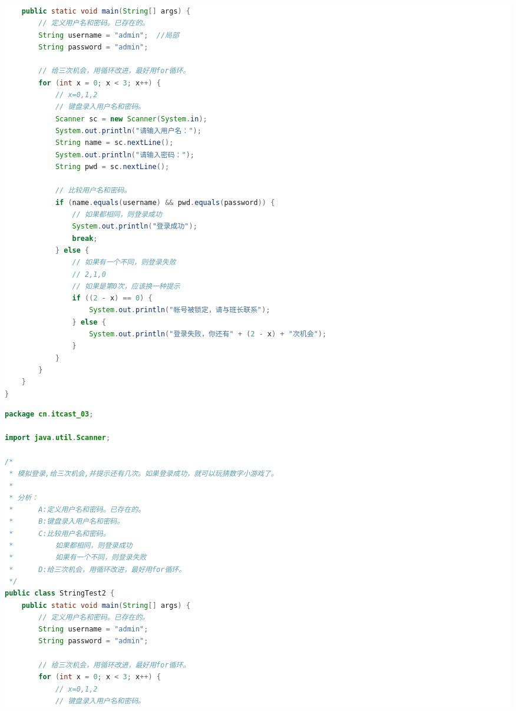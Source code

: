 ```java
	public static void main(String[] args) {
		// 定义用户名和密码。已存在的。
		String username = "admin";  //局部
		String password = "admin";

		// 给三次机会，用循环改进，最好用for循环。
		for (int x = 0; x < 3; x++) {
			// x=0,1,2
			// 键盘录入用户名和密码。
			Scanner sc = new Scanner(System.in);
			System.out.println("请输入用户名：");
			String name = sc.nextLine();
			System.out.println("请输入密码：");
			String pwd = sc.nextLine();

			// 比较用户名和密码。
			if (name.equals(username) && pwd.equals(password)) {
				// 如果都相同，则登录成功
				System.out.println("登录成功");
				break;
			} else {
				// 如果有一个不同，则登录失败
				// 2,1,0
				// 如果是第0次，应该换一种提示
				if ((2 - x) == 0) {
					System.out.println("帐号被锁定，请与班长联系");
				} else {
					System.out.println("登录失败，你还有" + (2 - x) + "次机会");
				}
			}
		}
	}
}

```



```java
package cn.itcast_03;

import java.util.Scanner;

/*
 * 模拟登录,给三次机会,并提示还有几次。如果登录成功，就可以玩猜数字小游戏了。
 * 
 * 分析：
 * 		A:定义用户名和密码。已存在的。
 * 		B:键盘录入用户名和密码。
 * 		C:比较用户名和密码。
 * 			如果都相同，则登录成功
 * 			如果有一个不同，则登录失败
 * 		D:给三次机会，用循环改进，最好用for循环。
 */
public class StringTest2 {
	public static void main(String[] args) {
		// 定义用户名和密码。已存在的。
		String username = "admin";
		String password = "admin";

		// 给三次机会，用循环改进，最好用for循环。
		for (int x = 0; x < 3; x++) {
			// x=0,1,2
			// 键盘录入用户名和密码。
```